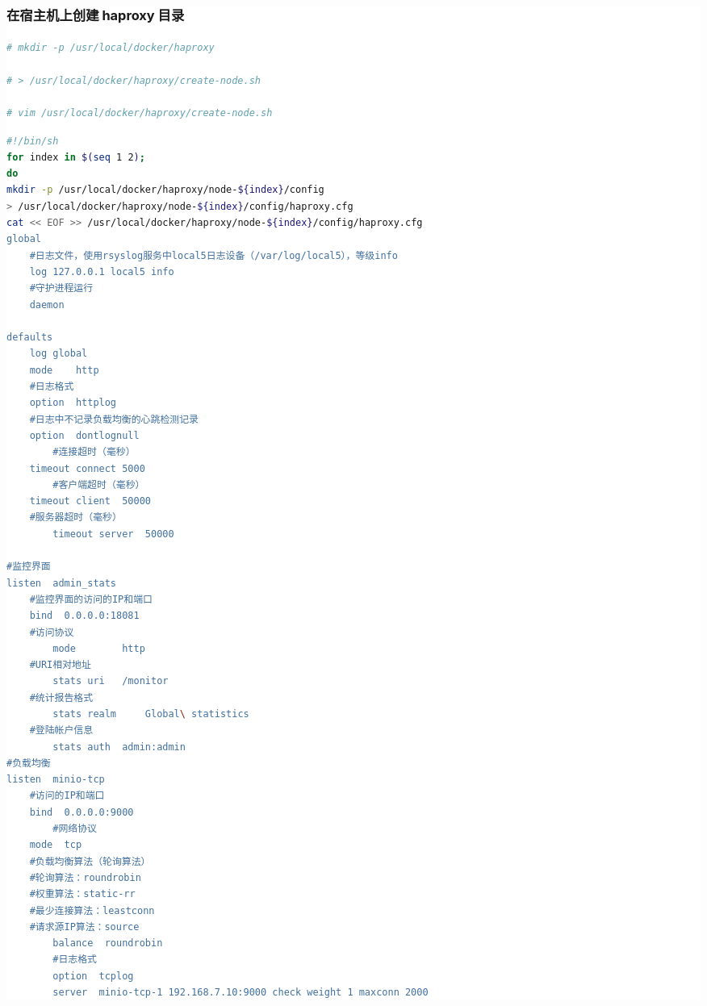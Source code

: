 ### 在宿主机上创建 haproxy 目录

```bash
# mkdir -p /usr/local/docker/haproxy

# > /usr/local/docker/haproxy/create-node.sh

# vim /usr/local/docker/haproxy/create-node.sh
```

```sh
#!/bin/sh
for index in $(seq 1 2);
do
mkdir -p /usr/local/docker/haproxy/node-${index}/config
> /usr/local/docker/haproxy/node-${index}/config/haproxy.cfg
cat << EOF >> /usr/local/docker/haproxy/node-${index}/config/haproxy.cfg
global
	#日志文件，使用rsyslog服务中local5日志设备（/var/log/local5），等级info
	log 127.0.0.1 local5 info
	#守护进程运行
	daemon

defaults
	log	global
	mode	http
	#日志格式
	option	httplog
	#日志中不记录负载均衡的心跳检测记录
	option	dontlognull
        #连接超时（毫秒）
	timeout connect 5000
        #客户端超时（毫秒）
	timeout client  50000
	#服务器超时（毫秒）
        timeout server  50000

#监控界面
listen  admin_stats
	#监控界面的访问的IP和端口
	bind  0.0.0.0:18081
	#访问协议
        mode        http
	#URI相对地址
        stats uri   /monitor
	#统计报告格式
        stats realm     Global\ statistics
	#登陆帐户信息
        stats auth  admin:admin
#负载均衡
listen  minio-tcp
	#访问的IP和端口
	bind  0.0.0.0:9000
        #网络协议
	mode  tcp
	#负载均衡算法（轮询算法）
	#轮询算法：roundrobin
	#权重算法：static-rr
	#最少连接算法：leastconn
	#请求源IP算法：source
        balance  roundrobin
        #日志格式
        option  tcplog
        server  minio-tcp-1 192.168.7.10:9000 check weight 1 maxconn 2000
```